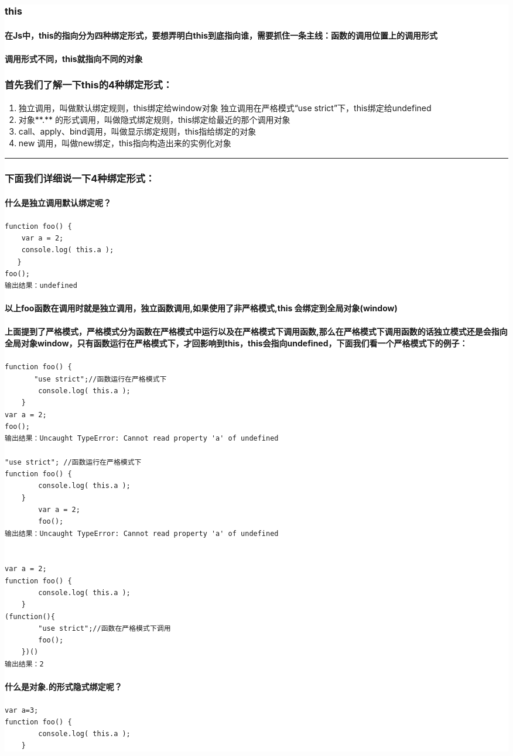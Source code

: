 ﻿### this
#### 在Js中，this的指向分为四种绑定形式，要想弄明白this到底指向谁，需要抓住一条主线：**函数的调用位置上的调用形式**
#### 调用形式不同，this就指向不同的对象
### 首先我们了解一下this的4种绑定形式：
 1. 独立调用，叫做默认绑定规则，this绑定给window对象
    独立调用在严格模式“use strict”下，this绑定给undefined
 2. 对象**.** 的形式调用，叫做隐式绑定规则，this绑定给最近的那个调用对象
 3. call、apply、bind调用，叫做显示绑定规则，this指给绑定的对象
 4. new 调用，叫做new绑定，this指向构造出来的实例化对象

----------
### 下面我们详细说一下4种绑定形式：
#### 什么是独立调用默认绑定呢？
```
function foo() {
	var a = 2;
	console.log( this.a );
   }
foo();
输出结果：undefined
```
#### 以上foo函数在调用时就是独立调用，独立函数调用,如果使用了非严格模式,this 会绑定到全局对象(window)
#### 上面提到了严格模式，严格模式分为函数在严格模式中运行以及在严格模式下调用函数,**那么在严格模式下调用函数的话独立模式还是会指向全局对象window，只有函数运行在严格模式下，才回影响到this，this会指向undefined**，下面我们看一个严格模式下的例子：
```
function foo() {
	   "use strict";//函数运行在严格模式下
		console.log( this.a );
	}
var a = 2;
foo();
输出结果：Uncaught TypeError: Cannot read property 'a' of undefined

"use strict"; //函数运行在严格模式下
function foo() {
	    console.log( this.a );
	}
		var a = 2;
		foo();
输出结果：Uncaught TypeError: Cannot read property 'a' of undefined


var a = 2;
function foo() {
		console.log( this.a );
	}
(function(){
		"use strict";//函数在严格模式下调用
		foo();
	})()
输出结果：2
```
#### 什么是对象.的形式隐式绑定呢？
```
var a=3;
function foo() {
		console.log( this.a );
	}
```